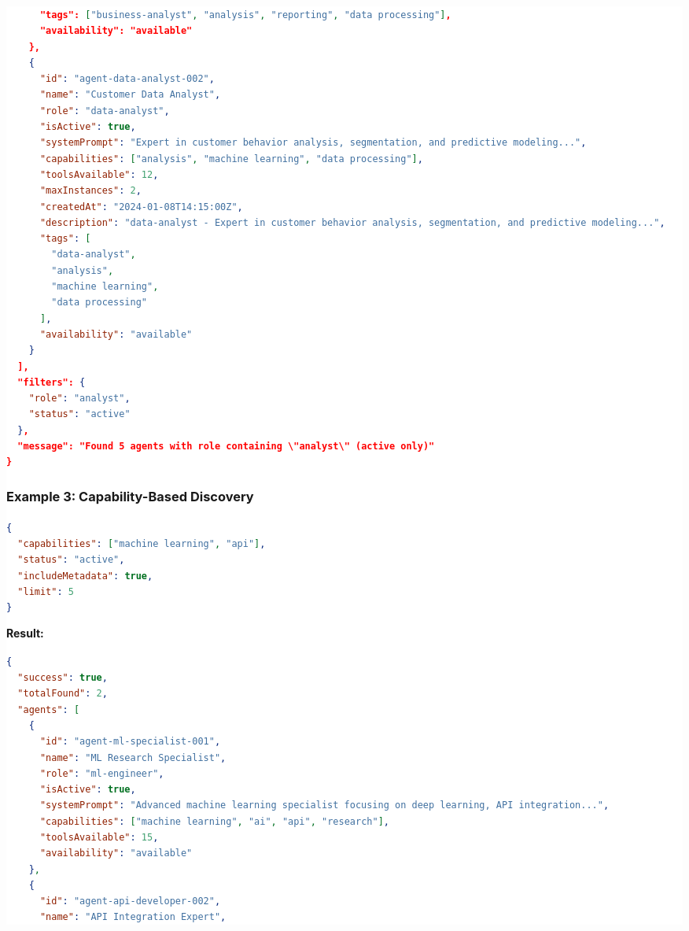```json
      "tags": ["business-analyst", "analysis", "reporting", "data processing"],
      "availability": "available"
    },
    {
      "id": "agent-data-analyst-002",
      "name": "Customer Data Analyst",
      "role": "data-analyst",
      "isActive": true,
      "systemPrompt": "Expert in customer behavior analysis, segmentation, and predictive modeling...",
      "capabilities": ["analysis", "machine learning", "data processing"],
      "toolsAvailable": 12,
      "maxInstances": 2,
      "createdAt": "2024-01-08T14:15:00Z",
      "description": "data-analyst - Expert in customer behavior analysis, segmentation, and predictive modeling...",
      "tags": [
        "data-analyst",
        "analysis",
        "machine learning",
        "data processing"
      ],
      "availability": "available"
    }
  ],
  "filters": {
    "role": "analyst",
    "status": "active"
  },
  "message": "Found 5 agents with role containing \"analyst\" (active only)"
}
```

### Example 3: Capability-Based Discovery

```json
{
  "capabilities": ["machine learning", "api"],
  "status": "active",
  "includeMetadata": true,
  "limit": 5
}
```

**Result:**

```json
{
  "success": true,
  "totalFound": 2,
  "agents": [
    {
      "id": "agent-ml-specialist-001",
      "name": "ML Research Specialist",
      "role": "ml-engineer",
      "isActive": true,
      "systemPrompt": "Advanced machine learning specialist focusing on deep learning, API integration...",
      "capabilities": ["machine learning", "ai", "api", "research"],
      "toolsAvailable": 15,
      "availability": "available"
    },
    {
      "id": "agent-api-developer-002",
      "name": "API Integration Expert",
```